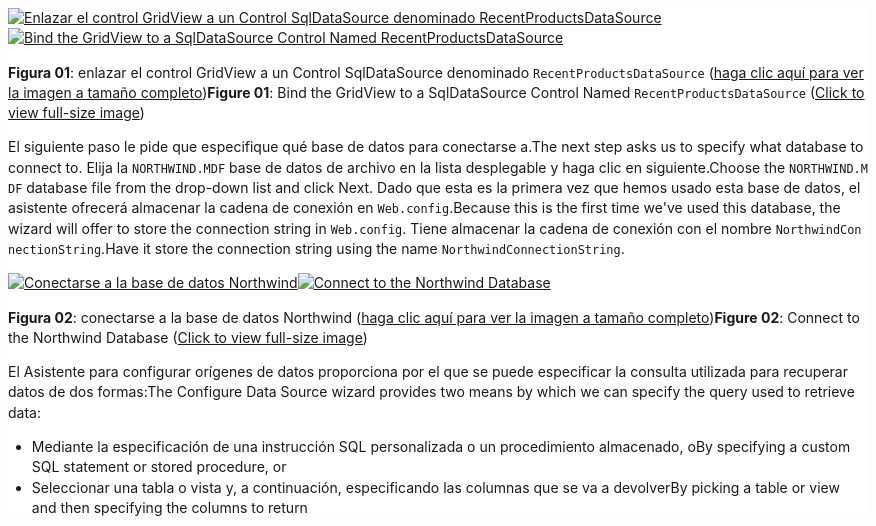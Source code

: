 
<span data-ttu-id="7acb5-149">[![Enlazar el control GridView a un Control SqlDataSource denominado RecentProductsDataSource](interacting-with-the-master-page-from-the-content-page-vb/_static/image2.png)](interacting-with-the-master-page-from-the-content-page-vb/_static/image1.png)</span><span class="sxs-lookup"><span data-stu-id="7acb5-149">[![Bind the GridView to a SqlDataSource Control Named RecentProductsDataSource](interacting-with-the-master-page-from-the-content-page-vb/_static/image2.png)](interacting-with-the-master-page-from-the-content-page-vb/_static/image1.png)</span></span>

<span data-ttu-id="7acb5-150">**Figura 01**: enlazar el control GridView a un Control SqlDataSource denominado `RecentProductsDataSource` ([haga clic aquí para ver la imagen a tamaño completo](interacting-with-the-master-page-from-the-content-page-vb/_static/image3.png))</span><span class="sxs-lookup"><span data-stu-id="7acb5-150">**Figure 01**: Bind the GridView to a SqlDataSource Control Named `RecentProductsDataSource` ([Click to view full-size image](interacting-with-the-master-page-from-the-content-page-vb/_static/image3.png))</span></span>


<span data-ttu-id="7acb5-151">El siguiente paso le pide que especifique qué base de datos para conectarse a.</span><span class="sxs-lookup"><span data-stu-id="7acb5-151">The next step asks us to specify what database to connect to.</span></span> <span data-ttu-id="7acb5-152">Elija la `NORTHWIND.MDF` base de datos de archivo en la lista desplegable y haga clic en siguiente.</span><span class="sxs-lookup"><span data-stu-id="7acb5-152">Choose the `NORTHWIND.MDF` database file from the drop-down list and click Next.</span></span> <span data-ttu-id="7acb5-153">Dado que esta es la primera vez que hemos usado esta base de datos, el asistente ofrecerá almacenar la cadena de conexión en `Web.config`.</span><span class="sxs-lookup"><span data-stu-id="7acb5-153">Because this is the first time we've used this database, the wizard will offer to store the connection string in `Web.config`.</span></span> <span data-ttu-id="7acb5-154">Tiene almacenar la cadena de conexión con el nombre `NorthwindConnectionString`.</span><span class="sxs-lookup"><span data-stu-id="7acb5-154">Have it store the connection string using the name `NorthwindConnectionString`.</span></span>


<span data-ttu-id="7acb5-155">[![Conectarse a la base de datos Northwind](interacting-with-the-master-page-from-the-content-page-vb/_static/image5.png)](interacting-with-the-master-page-from-the-content-page-vb/_static/image4.png)</span><span class="sxs-lookup"><span data-stu-id="7acb5-155">[![Connect to the Northwind Database](interacting-with-the-master-page-from-the-content-page-vb/_static/image5.png)](interacting-with-the-master-page-from-the-content-page-vb/_static/image4.png)</span></span>

<span data-ttu-id="7acb5-156">**Figura 02**: conectarse a la base de datos Northwind ([haga clic aquí para ver la imagen a tamaño completo](interacting-with-the-master-page-from-the-content-page-vb/_static/image6.png))</span><span class="sxs-lookup"><span data-stu-id="7acb5-156">**Figure 02**: Connect to the Northwind Database  ([Click to view full-size image](interacting-with-the-master-page-from-the-content-page-vb/_static/image6.png))</span></span>


<span data-ttu-id="7acb5-157">El Asistente para configurar orígenes de datos proporciona por el que se puede especificar la consulta utilizada para recuperar datos de dos formas:</span><span class="sxs-lookup"><span data-stu-id="7acb5-157">The Configure Data Source wizard provides two means by which we can specify the query used to retrieve data:</span></span>

- <span data-ttu-id="7acb5-158">Mediante la especificación de una instrucción SQL personalizada o un procedimiento almacenado, o</span><span class="sxs-lookup"><span data-stu-id="7acb5-158">By specifying a custom SQL statement or stored procedure, or</span></span>
- <span data-ttu-id="7acb5-159">Seleccionar una tabla o vista y, a continuación, especificando las columnas que se va a devolver</span><span class="sxs-lookup"><span data-stu-id="7acb5-159">By picking a table or view and then specifying the columns to return</span></span>

